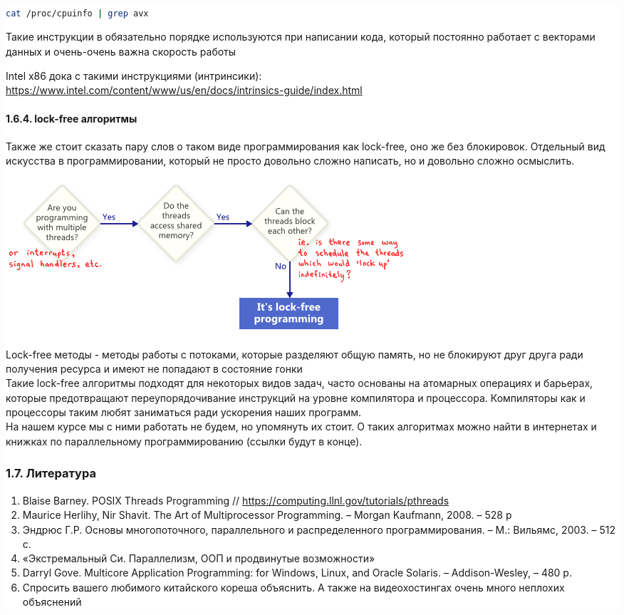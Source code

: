 ```bash
cat /proc/cpuinfo | grep avx
```
     
Такие инструкции в обязательно порядке используются при написании кода, который постоянно работает с векторами данных и очень-очень важна скорость работы    

Intel x86 дока с такими инструкциями (интринсики):      
https://www.intel.com/content/www/us/en/docs/intrinsics-guide/index.html       

####  1.6.4. <a name='lock-free'></a>lock-free алгоритмы

Также же стоит сказать пару слов о таком виде программирования как lock-free, оно же без блокировок. Отдельный вид искусства в программировании, который не просто довольно сложно написать, но и довольно сложно осмыслить.    

![alt text](img/lock_free.png)

Lock-free методы - методы работы с потоками, которые разделяют общую память, но не блокируют друг друга ради получения ресурса и имеют не попадают в состояние гонки          
Такие lock-free алгоритмы подходят для некоторых видов задач, часто основаны на атомарных операциях и барьерах, которые предотвращают переупорядочивание инструкций на уровне компилятора и процессора. Компиляторы как и процессоры таким любят заниматься ради ускорения наших программ.      
На нашем курсе мы с ними работать не будем, но упомянуть их стоит. О таких алгоритмах можно найти в интернетах и книжках по параллельному программированию (ссылки будут в конце).    

###  1.7. <a name='read'></a>Литература

1. Blaise Barney. POSIX Threads Programming // https://computing.llnl.gov/tutorials/pthreads
2.  Maurice Herlihy, Nir Shavit. The Art of Multiprocessor Programming. – Morgan Kaufmann, 2008. – 528 p
3. Эндрюс Г.Р. Основы многопоточного, параллельного и распределенного программирования. – М.:
Вильямс, 2003. – 512 с.
4. «Экстремальный Cи. Параллелизм, ООП и продвинутые возможности»
5.  Darryl Gove. Multicore Application Programming: for Windows, Linux, and Oracle Solaris. – Addison-Wesley, – 480 p.
6. Спросить вашего любимого китайского кореша объяснить. А также на видеохостингах очень много неплохих объяснений